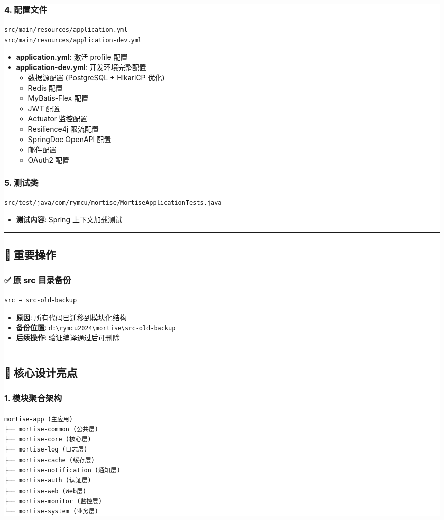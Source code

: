 ### 4. 配置文件
```
src/main/resources/application.yml
src/main/resources/application-dev.yml
```
- **application.yml**: 激活 profile 配置
- **application-dev.yml**: 开发环境完整配置
  - 数据源配置 (PostgreSQL + HikariCP 优化)
  - Redis 配置
  - MyBatis-Flex 配置
  - JWT 配置
  - Actuator 监控配置
  - Resilience4j 限流配置
  - SpringDoc OpenAPI 配置
  - 邮件配置
  - OAuth2 配置

### 5. 测试类
```
src/test/java/com/rymcu/mortise/MortiseApplicationTests.java
```
- **测试内容**: Spring 上下文加载测试

---

## 🔧 重要操作

### ✅ 原 src 目录备份
```bash
src → src-old-backup
```
- **原因**: 所有代码已迁移到模块化结构
- **备份位置**: `d:\rymcu2024\mortise\src-old-backup`
- **后续操作**: 验证编译通过后可删除

---

## 🎯 核心设计亮点

### 1. 模块聚合架构
```
mortise-app (主应用)
├── mortise-common (公共层)
├── mortise-core (核心层)
├── mortise-log (日志层)
├── mortise-cache (缓存层)
├── mortise-notification (通知层)
├── mortise-auth (认证层)
├── mortise-web (Web层)
├── mortise-monitor (监控层)
└── mortise-system (业务层)
```

